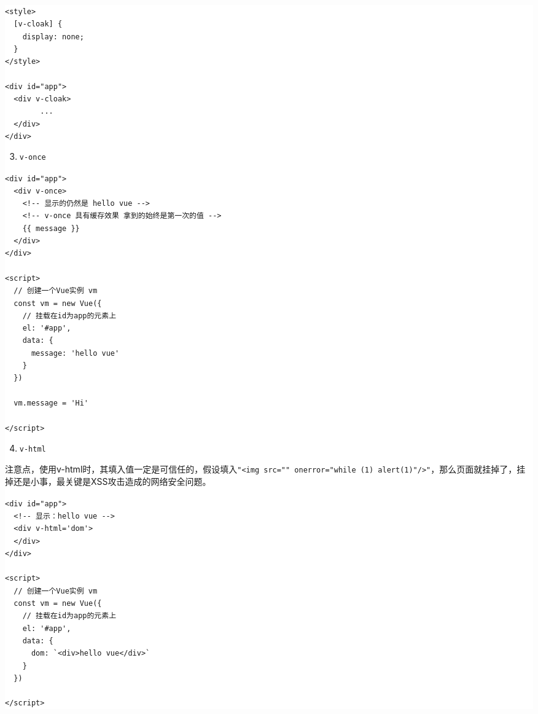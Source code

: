 ```vue
<style>
  [v-cloak] {
    display: none;
  }
</style>

<div id="app">
  <div v-cloak>
 		...
  </div>
</div>
```

3. `v-once`

```vue
<div id="app">
  <div v-once>
    <!-- 显示的仍然是 hello vue -->
    <!-- v-once 具有缓存效果 拿到的始终是第一次的值 -->
    {{ message }}
  </div>
</div>

<script>
  // 创建一个Vue实例 vm
  const vm = new Vue({
    // 挂载在id为app的元素上
    el: '#app',
    data: {
      message: 'hello vue'
    }
  })
  
  vm.message = 'Hi'

</script>
```

4. `v-html`

注意点，使用v-html时，其填入值一定是可信任的，假设填入`"<img src="" onerror="while (1) alert(1)"/>"`，那么页面就挂掉了，挂掉还是小事，最关键是XSS攻击造成的网络安全问题。

```vue
<div id="app">
  <!-- 显示：hello vue -->
  <div v-html='dom'>
  </div>
</div>

<script>
  // 创建一个Vue实例 vm
  const vm = new Vue({
    // 挂载在id为app的元素上
    el: '#app',
    data: {
      dom: `<div>hello vue</div>`
    }
  })

</script>
```
